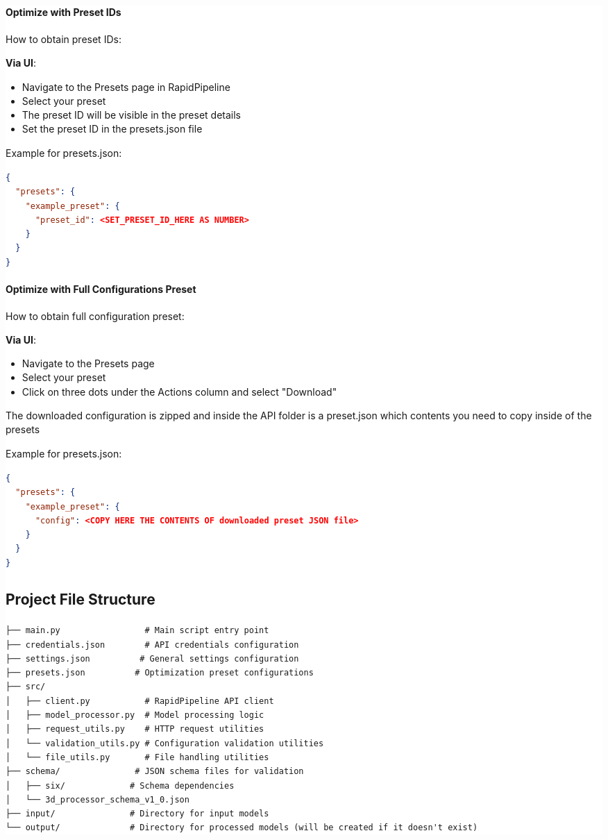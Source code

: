#### Optimize with Preset IDs

How to obtain preset IDs:

**Via UI**:

- Navigate to the Presets page in RapidPipeline
- Select your preset
- The preset ID will be visible in the preset details
- Set the preset ID in the presets.json file

Example for presets.json:

```json
{
  "presets": {
    "example_preset": {
      "preset_id": <SET_PRESET_ID_HERE AS NUMBER>
    }
  }
}
```

#### Optimize with Full Configurations Preset

How to obtain full configuration preset:

**Via UI**:

- Navigate to the Presets page
- Select your preset
- Click on three dots under the Actions column and select "Download"

The downloaded configuration is zipped and inside the API folder is a preset.json which contents you need to copy inside of the presets

Example for presets.json:

```json
{
  "presets": {
    "example_preset": {
      "config": <COPY HERE THE CONTENTS OF downloaded preset JSON file>
    }
  }
}
```

## Project File Structure

```
├── main.py                 # Main script entry point
├── credentials.json        # API credentials configuration
├── settings.json          # General settings configuration
├── presets.json          # Optimization preset configurations
├── src/
│   ├── client.py           # RapidPipeline API client
│   ├── model_processor.py  # Model processing logic
│   ├── request_utils.py    # HTTP request utilities
│   └── validation_utils.py # Configuration validation utilities
│   └── file_utils.py       # File handling utilities
├── schema/               # JSON schema files for validation
│   ├── six/             # Schema dependencies
│   └── 3d_processor_schema_v1_0.json
├── input/               # Directory for input models
└── output/              # Directory for processed models (will be created if it doesn't exist)
```

